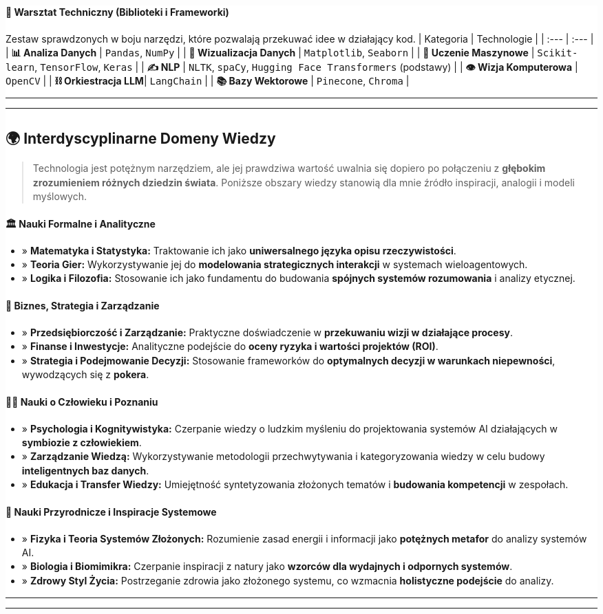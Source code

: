 #### 🧰 Warsztat Techniczny (Biblioteki i Frameworki)
Zestaw sprawdzonych w boju narzędzi, które pozwalają przekuwać idee w działający kod.
| Kategoria | Technologie |
| :--- | :--- |
| **📊 Analiza Danych** | <kbd>Pandas</kbd>, <kbd>NumPy</kbd> |
| **🎨 Wizualizacja Danych** | <kbd>Matplotlib</kbd>, <kbd>Seaborn</kbd> |
| **🤖 Uczenie Maszynowe** | <kbd>Scikit-learn</kbd>, <kbd>TensorFlow</kbd>, <kbd>Keras</kbd> |
| **✍️ NLP** | <kbd>NLTK</kbd>, <kbd>spaCy</kbd>, <kbd>Hugging Face Transformers</kbd> (podstawy) |
| **👁️ Wizja Komputerowa** | <kbd>OpenCV</kbd> |
| **⛓️ Orkiestracja LLM**| <kbd>LangChain</kbd> |
| **📚 Bazy Wektorowe** | <kbd>Pinecone</kbd>, <kbd>Chroma</kbd> |

---
---

## 🌍 Interdyscyplinarne Domeny Wiedzy

> Technologia jest potężnym narzędziem, ale jej prawdziwa wartość uwalnia się dopiero po połączeniu z **głębokim zrozumieniem różnych dziedzin świata**. Poniższe obszary wiedzy stanowią dla mnie źródło inspiracji, analogii i modeli myślowych.

#### 🏛️ Nauki Formalne i Analityczne
* » **Matematyka i Statystyka:** Traktowanie ich jako **uniwersalnego języka opisu rzeczywistości**.
* » **Teoria Gier:** Wykorzystywanie jej do **modelowania strategicznych interakcji** w systemach wieloagentowych.
* » **Logika i Filozofia:** Stosowanie ich jako fundamentu do budowania **spójnych systemów rozumowania** i analizy etycznej.

#### 🚀 Biznes, Strategia i Zarządzanie
* » **Przedsiębiorczość i Zarządzanie:** Praktyczne doświadczenie w **przekuwaniu wizji w działające procesy**.
* » **Finanse i Inwestycje:** Analityczne podejście do **oceny ryzyka i wartości projektów (ROI)**.
* » **Strategia i Podejmowanie Decyzji:** Stosowanie frameworków do **optymalnych decyzji w warunkach niepewności**, wywodzących się z **pokera**.

#### 🧑‍🔬 Nauki o Człowieku i Poznaniu
* » **Psychologia i Kognitywistyka:** Czerpanie wiedzy o ludzkim myśleniu do projektowania systemów AI działających w **symbiozie z człowiekiem**.
* » **Zarządzanie Wiedzą:** Wykorzystywanie metodologii przechwytywania i kategoryzowania wiedzy w celu budowy **inteligentnych baz danych**.
* » **Edukacja i Transfer Wiedzy:** Umiejętność syntetyzowania złożonych tematów i **budowania kompetencji** w zespołach.

#### 🌳 Nauki Przyrodnicze i Inspiracje Systemowe
* » **Fizyka i Teoria Systemów Złożonych:** Rozumienie zasad energii i informacji jako **potężnych metafor** do analizy systemów AI.
* » **Biologia i Biomimikra:** Czerpanie inspiracji z natury jako **wzorców dla wydajnych i odpornych systemów**.
* » **Zdrowy Styl Życia:** Postrzeganie zdrowia jako złożonego systemu, co wzmacnia **holistyczne podejście** do analizy.

---
---